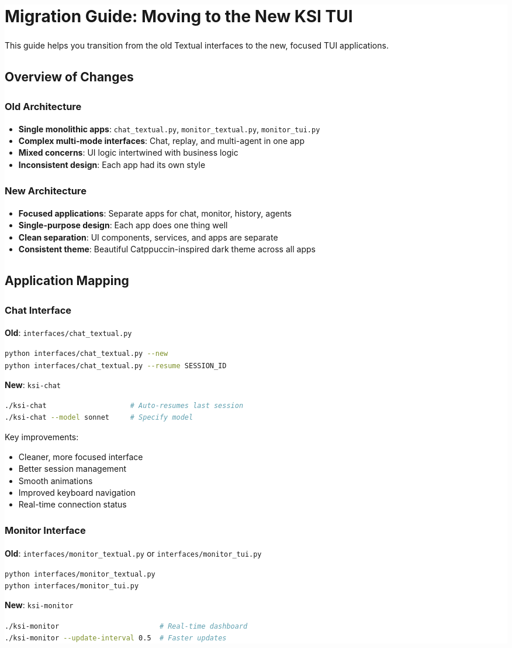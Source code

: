 # Migration Guide: Moving to the New KSI TUI

This guide helps you transition from the old Textual interfaces to the new, focused TUI applications.

## Overview of Changes

### Old Architecture
- **Single monolithic apps**: `chat_textual.py`, `monitor_textual.py`, `monitor_tui.py`
- **Complex multi-mode interfaces**: Chat, replay, and multi-agent in one app
- **Mixed concerns**: UI logic intertwined with business logic
- **Inconsistent design**: Each app had its own style

### New Architecture
- **Focused applications**: Separate apps for chat, monitor, history, agents
- **Single-purpose design**: Each app does one thing well
- **Clean separation**: UI components, services, and apps are separate
- **Consistent theme**: Beautiful Catppuccin-inspired dark theme across all apps

## Application Mapping

### Chat Interface

**Old**: `interfaces/chat_textual.py`
```bash
python interfaces/chat_textual.py --new
python interfaces/chat_textual.py --resume SESSION_ID
```

**New**: `ksi-chat`
```bash
./ksi-chat                    # Auto-resumes last session
./ksi-chat --model sonnet     # Specify model
```

Key improvements:
- Cleaner, more focused interface
- Better session management
- Smooth animations
- Improved keyboard navigation
- Real-time connection status

### Monitor Interface

**Old**: `interfaces/monitor_textual.py` or `interfaces/monitor_tui.py`
```bash
python interfaces/monitor_textual.py
python interfaces/monitor_tui.py
```

**New**: `ksi-monitor`
```bash
./ksi-monitor                        # Real-time dashboard
./ksi-monitor --update-interval 0.5  # Faster updates
```
